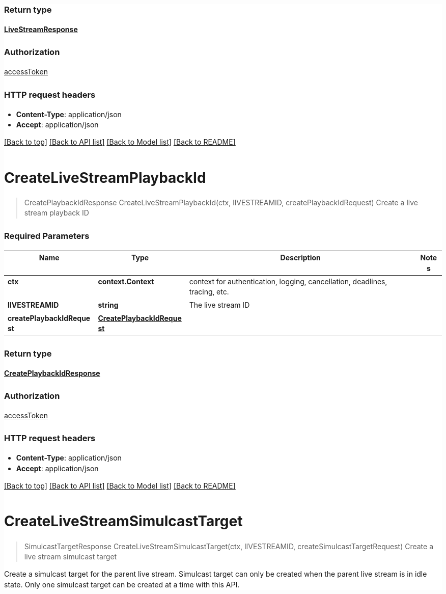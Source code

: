 ### Return type

[**LiveStreamResponse**](LiveStreamResponse.md)

### Authorization

[accessToken](../README.md#accessToken)

### HTTP request headers

 - **Content-Type**: application/json
 - **Accept**: application/json

[[Back to top]](#) [[Back to API list]](../README.md#documentation-for-api-endpoints) [[Back to Model list]](../README.md#documentation-for-models) [[Back to README]](../README.md)

# **CreateLiveStreamPlaybackId**
> CreatePlaybackIdResponse CreateLiveStreamPlaybackId(ctx, lIVESTREAMID, createPlaybackIdRequest)
Create a live stream playback ID

### Required Parameters

Name | Type | Description  | Notes
------------- | ------------- | ------------- | -------------
 **ctx** | **context.Context** | context for authentication, logging, cancellation, deadlines, tracing, etc.
  **lIVESTREAMID** | **string**| The live stream ID | 
  **createPlaybackIdRequest** | [**CreatePlaybackIdRequest**](CreatePlaybackIdRequest.md)|  | 

### Return type

[**CreatePlaybackIdResponse**](CreatePlaybackIDResponse.md)

### Authorization

[accessToken](../README.md#accessToken)

### HTTP request headers

 - **Content-Type**: application/json
 - **Accept**: application/json

[[Back to top]](#) [[Back to API list]](../README.md#documentation-for-api-endpoints) [[Back to Model list]](../README.md#documentation-for-models) [[Back to README]](../README.md)

# **CreateLiveStreamSimulcastTarget**
> SimulcastTargetResponse CreateLiveStreamSimulcastTarget(ctx, lIVESTREAMID, createSimulcastTargetRequest)
Create a live stream simulcast target

Create a simulcast target for the parent live stream. Simulcast target can only be created when the parent live stream is in idle state. Only one simulcast target can be created at a time with this API.
